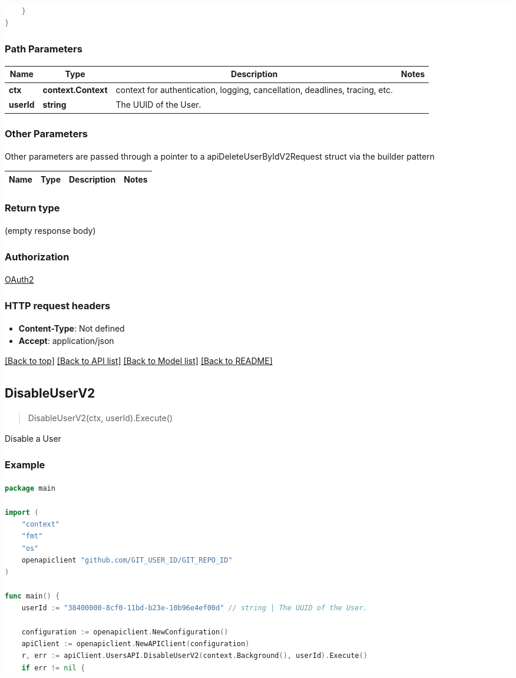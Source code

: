 ```go
    }
}
```

### Path Parameters


Name | Type | Description  | Notes
------------- | ------------- | ------------- | -------------
**ctx** | **context.Context** | context for authentication, logging, cancellation, deadlines, tracing, etc.
**userId** | **string** | The UUID of the User. | 

### Other Parameters

Other parameters are passed through a pointer to a apiDeleteUserByIdV2Request struct via the builder pattern


Name | Type | Description  | Notes
------------- | ------------- | ------------- | -------------


### Return type

 (empty response body)

### Authorization

[OAuth2](../README.md#OAuth2)

### HTTP request headers

- **Content-Type**: Not defined
- **Accept**: application/json

[[Back to top]](#) [[Back to API list]](../README.md#documentation-for-api-endpoints)
[[Back to Model list]](../README.md#documentation-for-models)
[[Back to README]](../README.md)


## DisableUserV2

> DisableUserV2(ctx, userId).Execute()

Disable a User



### Example

```go
package main

import (
    "context"
    "fmt"
    "os"
    openapiclient "github.com/GIT_USER_ID/GIT_REPO_ID"
)

func main() {
    userId := "38400000-8cf0-11bd-b23e-10b96e4ef00d" // string | The UUID of the User.

    configuration := openapiclient.NewConfiguration()
    apiClient := openapiclient.NewAPIClient(configuration)
    r, err := apiClient.UsersAPI.DisableUserV2(context.Background(), userId).Execute()
    if err != nil {
```